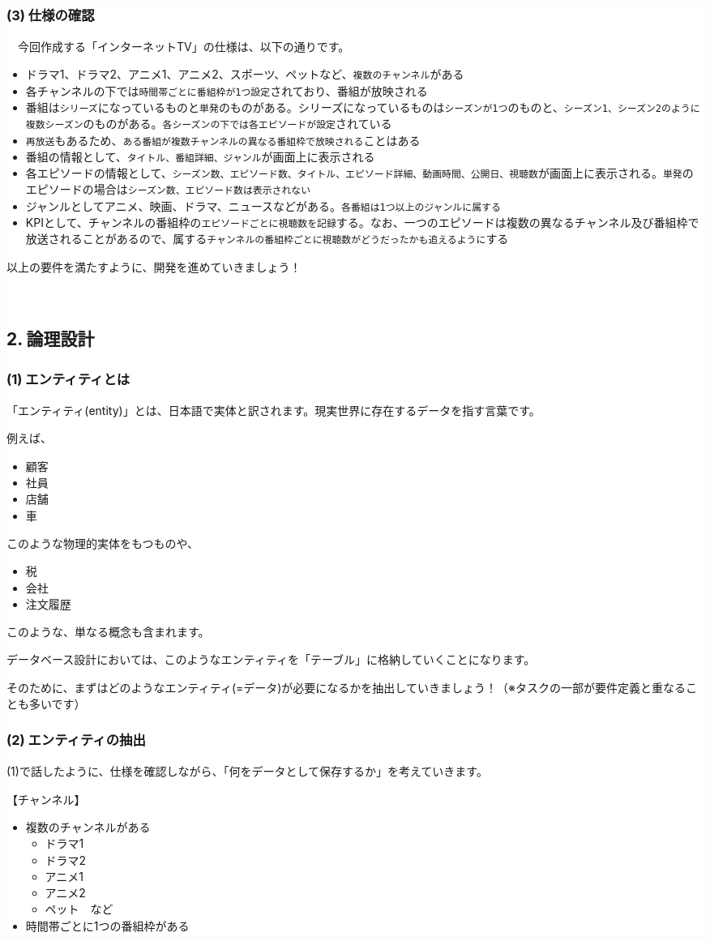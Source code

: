 
###  (3) 仕様の確認

　今回作成する「インターネットTV」の仕様は、以下の通りです。

- ドラマ1、ドラマ2、アニメ1、アニメ2、スポーツ、ペットなど、```複数のチャンネル```がある
- 各チャンネルの下では```時間帯ごとに番組枠が1つ設定```されており、番組が放映される
- 番組は```シリーズ```になっているものと```単発```のものがある。シリーズになっているものは```シーズンが1つ```のものと、```シーズン1、シーズン2のように複数シーズン```のものがある。```各シーズンの下では各エピソードが設定```されている
- ```再放送```もあるため、```ある番組が複数チャンネルの異なる番組枠で放映される```ことはある
- 番組の情報として、```タイトル、番組詳細、ジャンル```が画面上に表示される
- 各エピソードの情報として、```シーズン数、エピソード数、タイトル、エピソード詳細、動画時間、公開日、視聴数```が画面上に表示される。```単発```のエピソードの場合は```シーズン数、エピソード数は表示されない```
- ジャンルとしてアニメ、映画、ドラマ、ニュースなどがある。```各番組は1つ以上のジャンルに属する```
- KPIとして、チャンネルの番組枠の```エピソードごとに視聴数を記録```する。なお、一つのエピソードは複数の異なるチャンネル及び番組枠で放送されることがあるので、属する```チャンネルの番組枠ごとに視聴数がどうだったかも追えるように```する

以上の要件を満たすように、開発を進めていきましょう！


<br>


## 2. 論理設計

### (1) エンティティとは

  「エンティティ(entity)」とは、日本語で実体と訳されます。現実世界に存在するデータを指す言葉です。
  
 例えば、
  - 顧客
  - 社員
  - 店舗
  - 車
  
このような物理的実体をもつものや、

  - 税
  - 会社
  - 注文履歴

このような、単なる概念も含まれます。

データベース設計においては、このようなエンティティを「テーブル」に格納していくことになります。

そのために、まずはどのようなエンティティ(=データ)が必要になるかを抽出していきましょう！（※タスクの一部が要件定義と重なることも多いです）


### (2) エンティティの抽出

  (1)で話したように、仕様を確認しながら、「何をデータとして保存するか」を考えていきます。

【チャンネル】
  - 複数のチャンネルがある
    - ドラマ1
    - ドラマ2
    - アニメ1
    - アニメ2
    - ペット　など
  - 時間帯ごとに1つの番組枠がある
